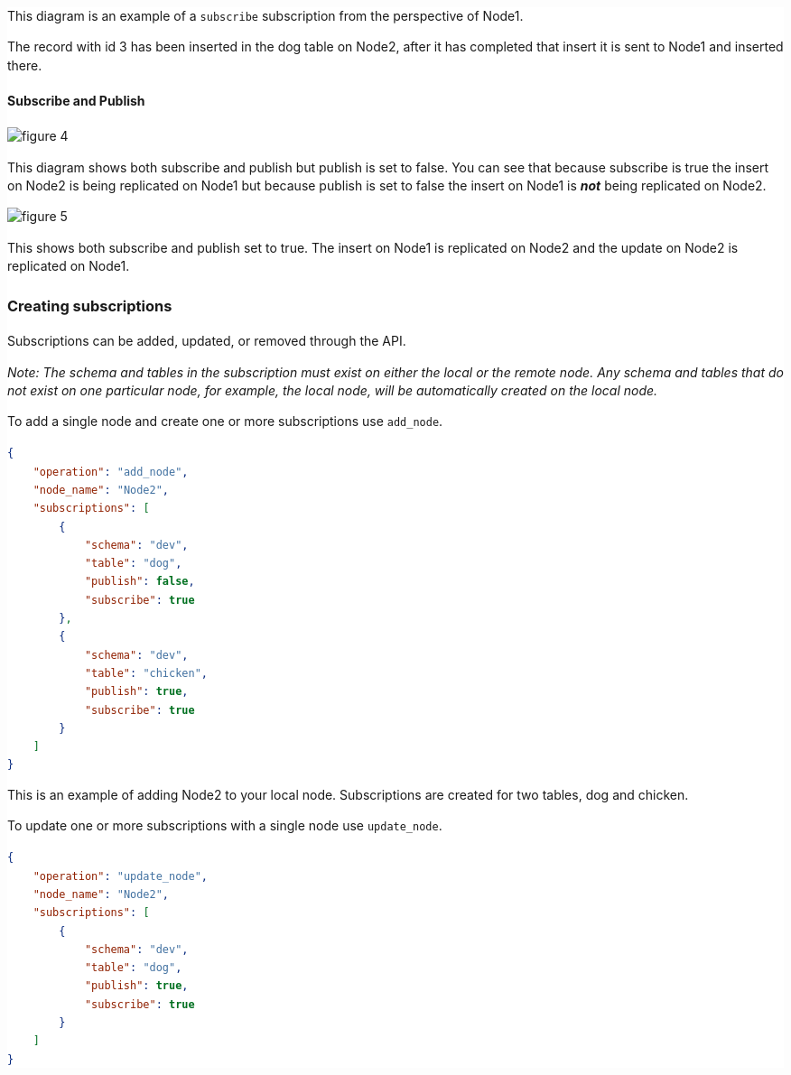 This diagram is an example of a `subscribe` subscription from the perspective of Node1.

The record with id 3 has been inserted in the dog table on Node2, after it has completed that insert it is sent to Node1 and inserted there.

#### Subscribe and Publish

![figure 4](/Users/terraroush/documentation/images/clustering/figure4.png "diagram shows both subscribe and publish but publish is set to false")

This diagram shows both subscribe and publish but publish is set to false. You can see that because subscribe is true the insert on Node2 is being replicated on Node1 but because publish is set to false the insert on Node1 is **_not_** being replicated on Node2.

![figure 5](/Users/terraroush/documentation/images/clustering/figure5.png "shows both subscribe and publish set to true")

This shows both subscribe and publish set to true. The insert on Node1 is replicated on Node2 and the update on Node2 is replicated on Node1.

### Creating subscriptions

Subscriptions can be added, updated, or removed through the API.

_Note: The schema and tables in the subscription must exist on either the local or the remote node. Any schema and tables that do not exist on one particular node, for example, the local node, will be automatically created on the local node._

To add a single node and create one or more subscriptions use `add_node`.

```json
{
    "operation": "add_node",
    "node_name": "Node2",
    "subscriptions": [
        {
            "schema": "dev",
            "table": "dog",
            "publish": false,
            "subscribe": true
        },
        {
            "schema": "dev",
            "table": "chicken",
            "publish": true,
            "subscribe": true
        }
    ]
}
```

This is an example of adding Node2 to your local node. Subscriptions are created for two tables, dog and chicken.

To update one or more subscriptions with a single node use `update_node`.

```json
{
    "operation": "update_node",
    "node_name": "Node2",
    "subscriptions": [
        {
            "schema": "dev",
            "table": "dog",
            "publish": true,
            "subscribe": true
        }
    ]
}
```
